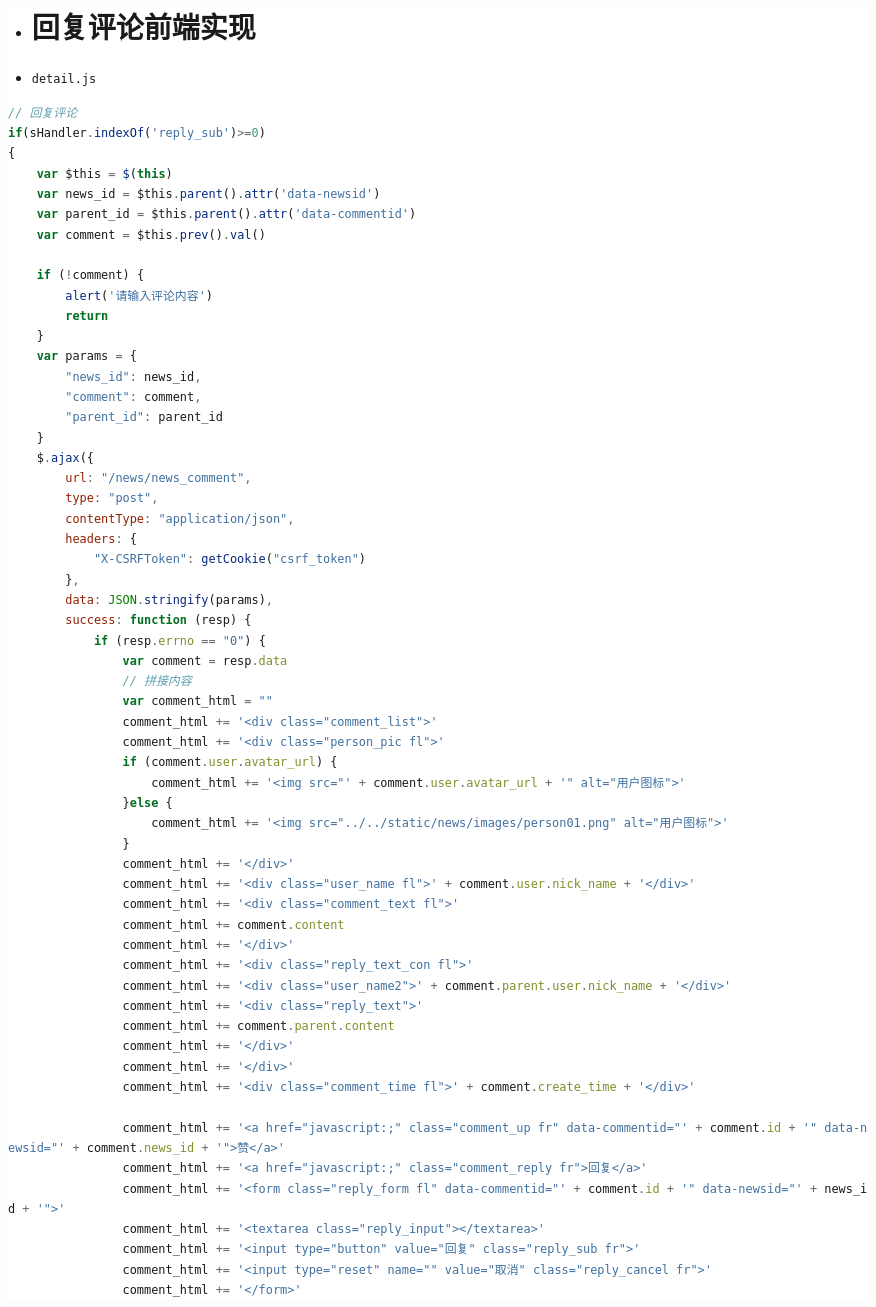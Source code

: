 - # 回复评论前端实现

- `detail.js`

```js
// 回复评论
if(sHandler.indexOf('reply_sub')>=0)
{
    var $this = $(this)
    var news_id = $this.parent().attr('data-newsid')
    var parent_id = $this.parent().attr('data-commentid')
    var comment = $this.prev().val()

    if (!comment) {
        alert('请输入评论内容')
        return
    }
    var params = {
        "news_id": news_id, 
        "comment": comment, 
        "parent_id": parent_id
    }
    $.ajax({
        url: "/news/news_comment",
        type: "post",
        contentType: "application/json",
        headers: {
            "X-CSRFToken": getCookie("csrf_token")
        },
        data: JSON.stringify(params),
        success: function (resp) {
            if (resp.errno == "0") {
                var comment = resp.data
                // 拼接内容
                var comment_html = ""
                comment_html += '<div class="comment_list">'
                comment_html += '<div class="person_pic fl">'
                if (comment.user.avatar_url) {
                    comment_html += '<img src="' + comment.user.avatar_url + '" alt="用户图标">'
                }else {
                    comment_html += '<img src="../../static/news/images/person01.png" alt="用户图标">'
                }
                comment_html += '</div>'
                comment_html += '<div class="user_name fl">' + comment.user.nick_name + '</div>'
                comment_html += '<div class="comment_text fl">'
                comment_html += comment.content
                comment_html += '</div>'
                comment_html += '<div class="reply_text_con fl">'
                comment_html += '<div class="user_name2">' + comment.parent.user.nick_name + '</div>'
                comment_html += '<div class="reply_text">'
                comment_html += comment.parent.content
                comment_html += '</div>'
                comment_html += '</div>'
                comment_html += '<div class="comment_time fl">' + comment.create_time + '</div>'

                comment_html += '<a href="javascript:;" class="comment_up fr" data-commentid="' + comment.id + '" data-newsid="' + comment.news_id + '">赞</a>'
                comment_html += '<a href="javascript:;" class="comment_reply fr">回复</a>'
                comment_html += '<form class="reply_form fl" data-commentid="' + comment.id + '" data-newsid="' + news_id + '">'
                comment_html += '<textarea class="reply_input"></textarea>'
                comment_html += '<input type="button" value="回复" class="reply_sub fr">'
                comment_html += '<input type="reset" name="" value="取消" class="reply_cancel fr">'
                comment_html += '</form>'
```